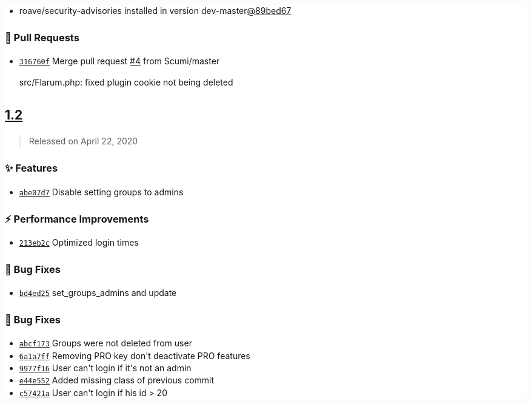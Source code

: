   - roave/security-advisories installed in version dev-master[@89bed67](https://github.com/89bed67)

### 🔀 Pull Requests

- [`316760f`](https://github.com/maicol07/flarum-ext-sso/commit/316760fb8e7c530ff1f6a434809c6e02812fe717) Merge pull
  request [#4](https://github.com/maicol07/flarum-ext-sso/issues/4) from Scumi/master

  src/Flarum.php: fixed plugin cookie not being deleted

<a name="1.2"></a>

## [1.2](https://github.com/maicol07/flarum-ext-sso/compare/1.1.1...1.2)

> Released on April 22, 2020

### ✨ Features

- [`abe07d7`](https://github.com/maicol07/flarum-ext-sso/commit/abe07d77820e23cf76d02f8c164b86dcd58af885) Disable
  setting groups to admins

### ⚡ Performance Improvements

- [`213eb2c`](https://github.com/maicol07/flarum-ext-sso/commit/213eb2c041c4caaa479d23a6507974509e76fd5c) Optimized
  login times

### 🐛 Bug Fixes

- [`bd4ed25`](https://github.com/maicol07/flarum-ext-sso/commit/bd4ed25d7a27cffb73c41fc9cec3d7d718a75e42)
  set_groups_admins and update

### 🐛 Bug Fixes

- [`abcf173`](https://github.com/maicol07/flarum-ext-sso/commit/abcf173f29aa931cf3710702a50ec13af20fe778) Groups were
  not deleted from user
- [`6a1a7ff`](https://github.com/maicol07/flarum-ext-sso/commit/6a1a7ffb8db039e58545c4cbd9ead4a3fb98d2b4) Removing PRO
  key don't deactivate PRO features
- [`9977f16`](https://github.com/maicol07/flarum-ext-sso/commit/9977f16d9426644ad68f4745d2a511699804f743) User can't
  login if it's not an admin
- [`e44e552`](https://github.com/maicol07/flarum-ext-sso/commit/e44e55208efd267bf349400b9cf886765fb9c634) Added missing
  class of previous commit
- [`c57421a`](https://github.com/maicol07/flarum-ext-sso/commit/c57421af59dd1dd04df5d728ae9358e8d0b602d1) User can't
  login if his id > 20
